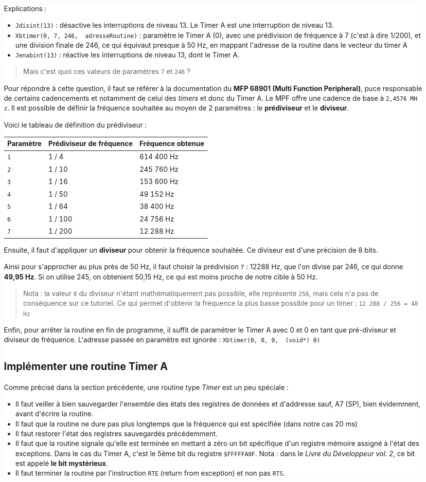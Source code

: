 Explications :

- `Jdisint(13)` : désactive les interruptions de niveau 13. Le Timer A est une interruption de niveau 13.
- `Xbtimer(0, 7, 246,  adresseRoutine)` : paramètre le Timer A (0), avec une prédivision de fréquence à 7 (c'est à dire 1/200), et une division finale de 246, ce qui équivaut presque à 50 Hz, en mappant l'adresse de la routine dans le vecteur du timer A
- `Jenabint(13)` : réactive les interruptions de niveau 13, dont le Timer A.

> Mais c'est quoi ces valeurs de paramètres `7` et `246` ?

Pour répondre à cette question, il faut se référer à la documentation du __MFP 68901 (Multi Function Peripheral)__, puce responsable de certains cadencements et notamment de celui des *timers* et donc du Timer A. Le MPF offre une cadence de base à `2,4576 MHz`. Il est possible de définir la fréquence souhaitée au moyen de 2 paramètres : le **prédiviseur** et le **diviseur**. 

Voici le tableau de définition du prédiviseur :

| Paramètre | Prédiviseur de fréquence | Fréquence obtenue |
|-----------|---------------------------|------------------|            
| `1`       | 1 / 4                     | 614 400 Hz       |
| `2`       | 1 / 10                    | 245 760 Hz       |
| `3`       | 1 / 16                    | 153 600 Hz       |
| `4`       | 1 / 50                    | 49 152 Hz        |
| `5`       | 1 / 64                    | 38 400 Hz        |          
| `6`       | 1 / 100                   | 24 756 Hz        |          
| `7`       | 1 / 200                   | 12 288 Hz        |          

Ensuite, il faut d'appliquer un **diviseur** pour obtenir la fréquence souhaitée. Ce diviseur est d'une précision de 8 bits.

Ainsi pour s'approcher au plus près de 50 Hz, il faut choisir la prédivision `7` : 12288 Hz, que l'on divise par 246, ce qui donne **49,95 Hz**.
Si on utilise 245, on obtenient 50,15 Hz, ce qui est moins proche de notre cible à 50 Hz.

> Nota : la valeur `0` du diviseur n'étant mathématiquement pas possible, elle représente `256`, mais cela n'a pas de conséquence sur ce tutoriel.
> Ce qui permet d'obtenir la fréquence la plus basse possible pour un timer : `12 288 / 256 = 48 Hz`

Enfin, pour arrêter la routine en fin de programme, il suffit de paramétrer le Timer A avec 0 et 0 en tant que pré-diviseur et diviseur de fréquence. L'adresse passée en paramètre est ignorée : `Xbtimer(0, 0, 0,  (void*) 0)`

## Implémenter une routine Timer A

Comme précisé dans la section précédente, une routine type *Timer* est un peu spéciale :

- Il faut veiller à bien sauvegarder l'ensemble des états des registres de données et d'addresse sauf, A7 (SP), bien évidemment, avant d'écrire la routine.
- Il faut que la routine ne dure pas plus longtemps que la fréquence qui est spécifiée (dans notre cas 20 ms)
- Il faut restorer l'état des registres sauvegardés précédemment.
- Il faut que la routine signale qu'elle est terminée en mettant à zéro un bit spécifique d'un registre mémoire assigné à l'état des exceptions. Dans le cas du Timer A, c'est le 5ème bit du registre `$FFFFFA0F`. Nota : dans le *Livre du Développeur vol. 2*, ce bit est appelé __le bit mystérieux__.
- Il faut terminer la routine par l'instruction `RTE` (return from exception) et non pas `RTS`.
